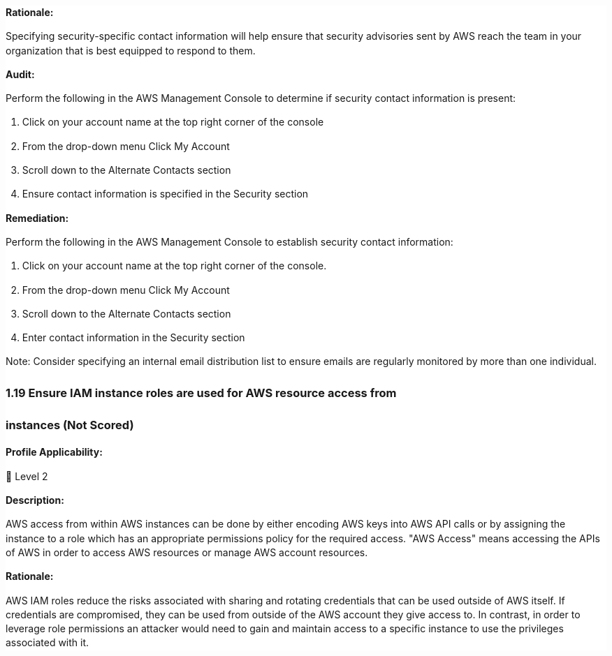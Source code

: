 **Rationale:**

Specifying security-specific contact information will help ensure that security
advisories sent by AWS reach the team in your organization that is best equipped
to respond to them.

**Audit:**

Perform the following in the AWS Management Console to determine if security
contact information is present:

1.  Click on your account name at the top right corner of the console

2.  From the drop-down menu Click My Account

3.  Scroll down to the Alternate Contacts section

4.  Ensure contact information is specified in the Security section

**Remediation:**

Perform the following in the AWS Management Console to establish security
contact information:

1.  Click on your account name at the top right corner of the console.

2.  From the drop-down menu Click My Account

3.  Scroll down to the Alternate Contacts section

4.  Enter contact information in the Security section

Note: Consider specifying an internal email distribution list to ensure emails
are regularly monitored by more than one individual.

### 1.19 Ensure IAM instance roles are used for AWS resource access from 

### instances (Not Scored) 

**Profile Applicability:**

 Level 2

**Description:**

AWS access from within AWS instances can be done by either encoding AWS keys
into AWS API calls or by assigning the instance to a role which has an
appropriate permissions policy for the required access. "AWS Access" means
accessing the APIs of AWS in order to access AWS resources or manage AWS account
resources.

**Rationale:**

AWS IAM roles reduce the risks associated with sharing and rotating credentials
that can be used outside of AWS itself. If credentials are compromised, they can
be used from outside of the AWS account they give access to. In contrast, in
order to leverage role permissions an attacker would need to gain and maintain
access to a specific instance to use the privileges associated with it.
